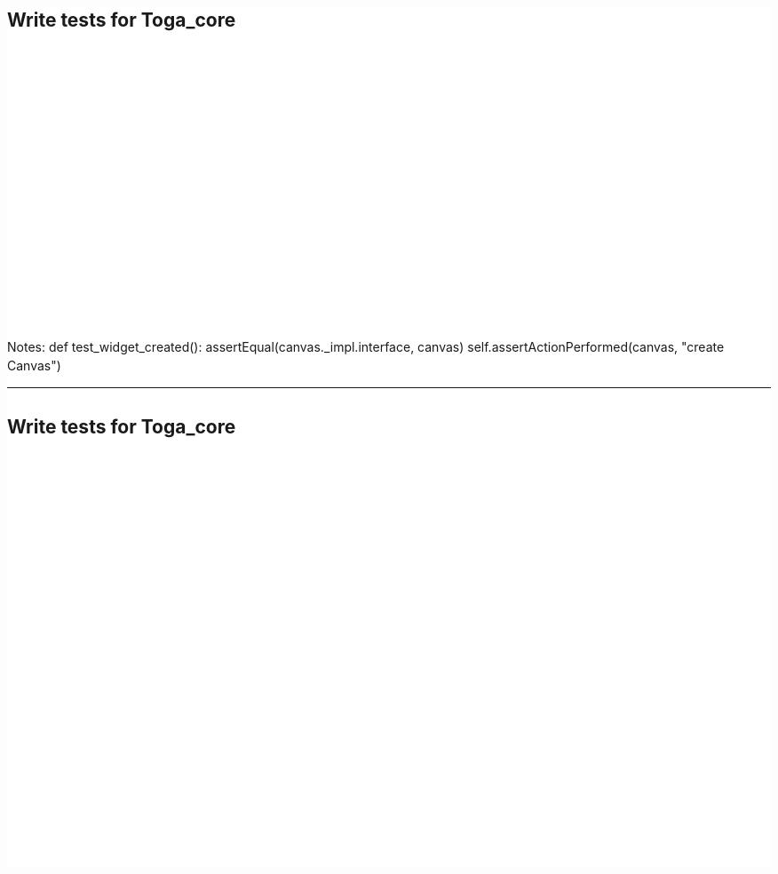 
## Write tests for Toga_core

![Test Creation](images/toga_core-test-creation.svg)


Notes:
def test_widget_created():
    assertEqual(canvas._impl.interface, canvas)
    self.assertActionPerformed(canvas, "create Canvas")

---

## Write tests for Toga_core

![Test Creation](images/toga_core-test-modify.svg)
